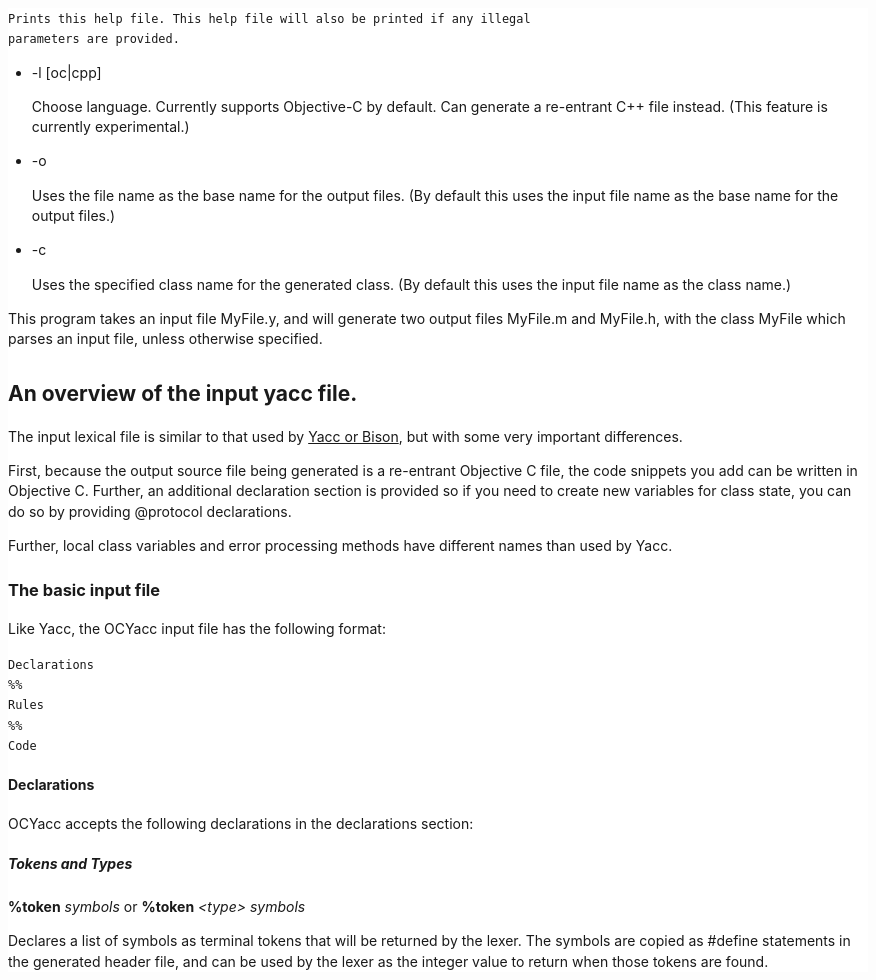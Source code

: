     Prints this help file. This help file will also be printed if any illegal
    parameters are provided. 
    
* -l [oc|cpp] 

    Choose language. Currently supports Objective-C by default. Can generate
    a re-entrant C++ file instead. (This feature is currently experimental.)

* -o  

    Uses the file name as the base name for the output files. (By default 
    this uses the input file name as the base name for the output files.) 

* -c  

    Uses the specified class name for the generated class. (By default this 
    uses the input file name as the class name.)

This program takes an input file MyFile.y, and will generate two output files
MyFile.m and MyFile.h, with the class MyFile which parses an input file, 
unless otherwise specified.

## An overview of the input yacc file.

The input lexical file is similar to that used by 
[Yacc or Bison](http://dinosaur.compilertools.net/bison/), but with
some very important differences.

First, because the output source file being generated is a re-entrant
Objective C file, the code snippets you add can be written in Objective C.
Further, an additional declaration section is provided so if you need to
create new variables for class state, you can do so by providing @protocol
declarations.

Further, local class variables and error processing methods have different
names than used by Yacc.


### The basic input file

Like Yacc, the OCYacc input file has the following format:

    Declarations
    %%
    Rules
    %%
    Code

#### Declarations

OCYacc accepts the following declarations in the declarations section:

##### Tokens and Types

**%token** *symbols* or **%token** *\<type\> symbols*

Declares a list of symbols as terminal tokens that will be returned by the lexer. The symbols are copied as #define statements in the generated header file, and can be used by the lexer as the integer value to return when those tokens are found.
